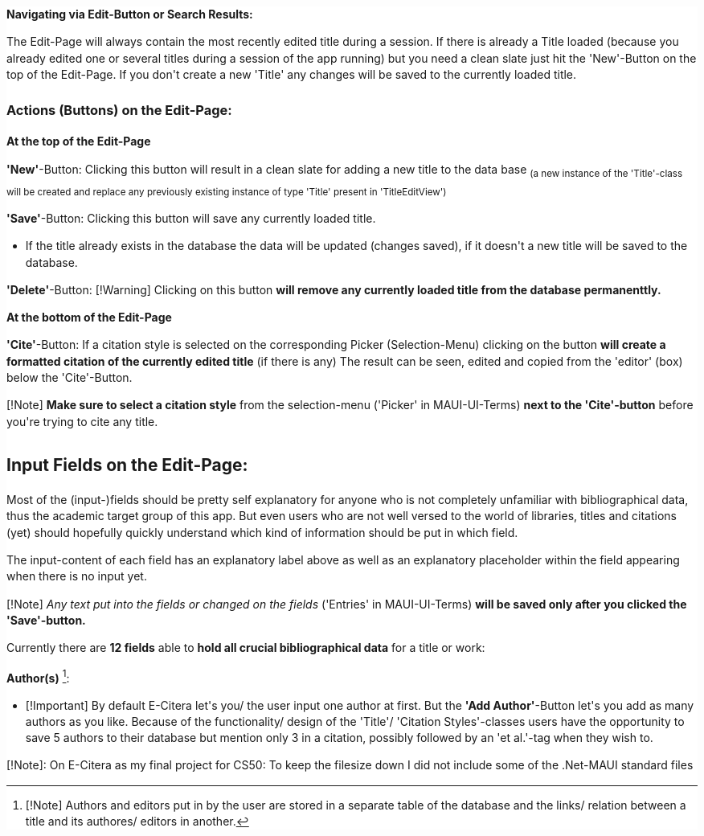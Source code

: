**Navigating via Edit-Button or Search Results:**

The Edit-Page will always contain the most recently edited title during a session.
If there is already a Title loaded (because you already edited one or several titles during a session of the app running) but you need a clean slate just hit the 'New'-Button on the top of the Edit-Page.
If you don't create a new 'Title' any changes will be saved to the currently loaded title.

### Actions (Buttons) on the Edit-Page:

**At the top of the Edit-Page**

**'New'**-Button: Clicking this button will result in a clean slate for adding a new title to the data base
<sub>(a new instance of the 'Title'-class will be created and replace any previously existing instance of type 'Title' present in 'TitleEditView')</sub>

**'Save'**-Button: Clicking this button will save any currently loaded title.
- If the title already exists in the database the data will be updated (changes saved), if it doesn't a new title will be saved to the database.

**'Delete'**-Button: [!Warning] Clicking on this button **will remove any currently loaded title from the database permanenttly.**

**At the bottom of the Edit-Page**

**'Cite'**-Button: If a citation style is selected on the corresponding Picker (Selection-Menu) clicking on the button **will create a formatted citation of the currently edited title** (if there is any)
The result can be seen, edited and copied from the 'editor' (box) below the 'Cite'-Button.

[!Note] **Make sure to select a citation style** from the selection-menu ('Picker' in MAUI-UI-Terms) **next to the 'Cite'-button** before you're trying to cite any title.

## Input Fields on the Edit-Page:

Most of the (input-)fields should be pretty self explanatory for anyone who is not completely unfamiliar with bibliographical data, thus the academic target group of this app.
But even users who are not well versed to the world of libraries, titles and citations (yet) should hopefully quickly understand which kind of information should be put in which field.

The input-content of each field has an explanatory label above as well as an explanatory placeholder within the field appearing when there is no input yet.

[!Note] _Any text put into the fields or changed on the fields_ ('Entries' in MAUI-UI-Terms) **will be saved only after you clicked the 'Save'-button.**

Currently there are **12 fields** able to **hold all crucial bibliographical data** for a title or work:

**Author(s)** [^4]:
- [!Important] By default E-Citera let's you/ the user input one author at first.
	But the **'Add Author'**-Button let's you add as many authors as you like.
	Because of the functionality/ design of the 'Title'/ 'Citation Styles'-classes users
	have the opportunity to save 5 authors to their database but mention only 3 in a citation,
	possibly followed by an 'et al.'-tag when they wish to.


[!Note]: On E-Citera as my final project for CS50: To keep the filesize down I did not include some of the .Net-MAUI standard files
[^1]: *(see the page specification for 'Title Overview' for further information)
[^2]: See 'Reference List Page' for further information
[^3]: Future implementations will allow to search the full range of bibliographical data]
[^4]: [!Note] Authors and editors put in by the user are stored in a separate table of the database and the links/ relation between a title and its authores/ editors in another.
[^5]: Due to the different meanings of 'title' in the english language in a bibliographical context there might arise some confusion which I found hard to avoid completely.
[^6]: Series are kept in a separate database-table independent of the title they are linked to on first creation (inserting).
[^7]: The data types of volume, issue and pages could have also been a numeric format - but I decided against and declared them as strings,
[^8]: The only member of type 'int' in the 'Title'-class (model) since a year can hardly be anything else but a number.
[^9]: See the sections about 'DatabaseTables.cs' and 'DB_Handler.cs'
[^10]: And this is exactly what I would have needed in this case - the author of this Readme-file.
